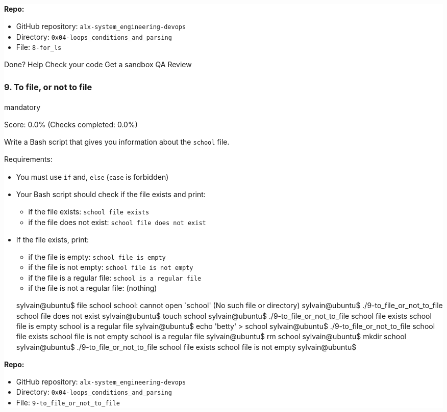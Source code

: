 
**Repo:**

*   GitHub repository: `alx-system_engineering-devops`
*   Directory: `0x04-loops_conditions_and_parsing`
*   File: `8-for_ls`

 Done? Help Check your code Get a sandbox QA Review

### 9\. To file, or not to file

mandatory

Score: 0.0% (Checks completed: 0.0%)

Write a Bash script that gives you information about the `school` file.

Requirements:

*   You must use `if` and, `else` (`case` is forbidden)
*   Your Bash script should check if the file exists and print:
    *   if the file exists: `school file exists`
    *   if the file does not exist: `school file does not exist`
*   If the file exists, print:
    *   if the file is empty: `school file is empty`
    *   if the file is not empty: `school file is not empty`
    *   if the file is a regular file: `school is a regular file`
    *   if the file is not a regular file: (nothing)

    sylvain@ubuntu$ file school
    school: cannot open `school' (No such file or directory)
    sylvain@ubuntu$ ./9-to_file_or_not_to_file 
    school file does not exist
    sylvain@ubuntu$ touch school
    sylvain@ubuntu$ ./9-to_file_or_not_to_file 
    school file exists
    school file is empty
    school is a regular file
    sylvain@ubuntu$ echo 'betty' > school 
    sylvain@ubuntu$ ./9-to_file_or_not_to_file 
    school file exists
    school file is not empty
    school is a regular file
    sylvain@ubuntu$ rm school 
    sylvain@ubuntu$ mkdir school
    sylvain@ubuntu$ ./9-to_file_or_not_to_file 
    school file exists
    school file is not empty
    sylvain@ubuntu$ 
    

**Repo:**

*   GitHub repository: `alx-system_engineering-devops`
*   Directory: `0x04-loops_conditions_and_parsing`
*   File: `9-to_file_or_not_to_file`
